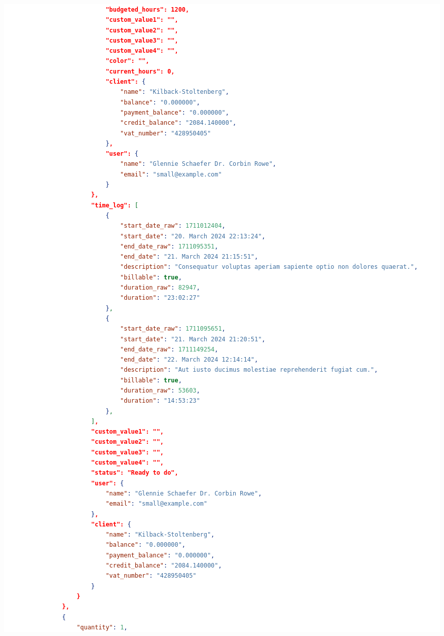 ```json
                            "budgeted_hours": 1200,
                            "custom_value1": "",
                            "custom_value2": "",
                            "custom_value3": "",
                            "custom_value4": "",
                            "color": "",
                            "current_hours": 0,
                            "client": {
                                "name": "Kilback-Stoltenberg",
                                "balance": "0.000000",
                                "payment_balance": "0.000000",
                                "credit_balance": "2084.140000",
                                "vat_number": "428950405"
                            },
                            "user": {
                                "name": "Glennie Schaefer Dr. Corbin Rowe",
                                "email": "small@example.com"
                            }
                        },
                        "time_log": [
                            {
                                "start_date_raw": 1711012404,
                                "start_date": "20. March 2024 22:13:24",
                                "end_date_raw": 1711095351,
                                "end_date": "21. March 2024 21:15:51",
                                "description": "Consequatur voluptas aperiam sapiente optio non dolores quaerat.",
                                "billable": true,
                                "duration_raw": 82947,
                                "duration": "23:02:27"
                            },
                            {
                                "start_date_raw": 1711095651,
                                "start_date": "21. March 2024 21:20:51",
                                "end_date_raw": 1711149254,
                                "end_date": "22. March 2024 12:14:14",
                                "description": "Aut iusto ducimus molestiae reprehenderit fugiat cum.",
                                "billable": true,
                                "duration_raw": 53603,
                                "duration": "14:53:23"
                            },
                        ],
                        "custom_value1": "",
                        "custom_value2": "",
                        "custom_value3": "",
                        "custom_value4": "",
                        "status": "Ready to do",
                        "user": {
                            "name": "Glennie Schaefer Dr. Corbin Rowe",
                            "email": "small@example.com"
                        },
                        "client": {
                            "name": "Kilback-Stoltenberg",
                            "balance": "0.000000",
                            "payment_balance": "0.000000",
                            "credit_balance": "2084.140000",
                            "vat_number": "428950405"
                        }
                    }
                },
                {
                    "quantity": 1,
```
